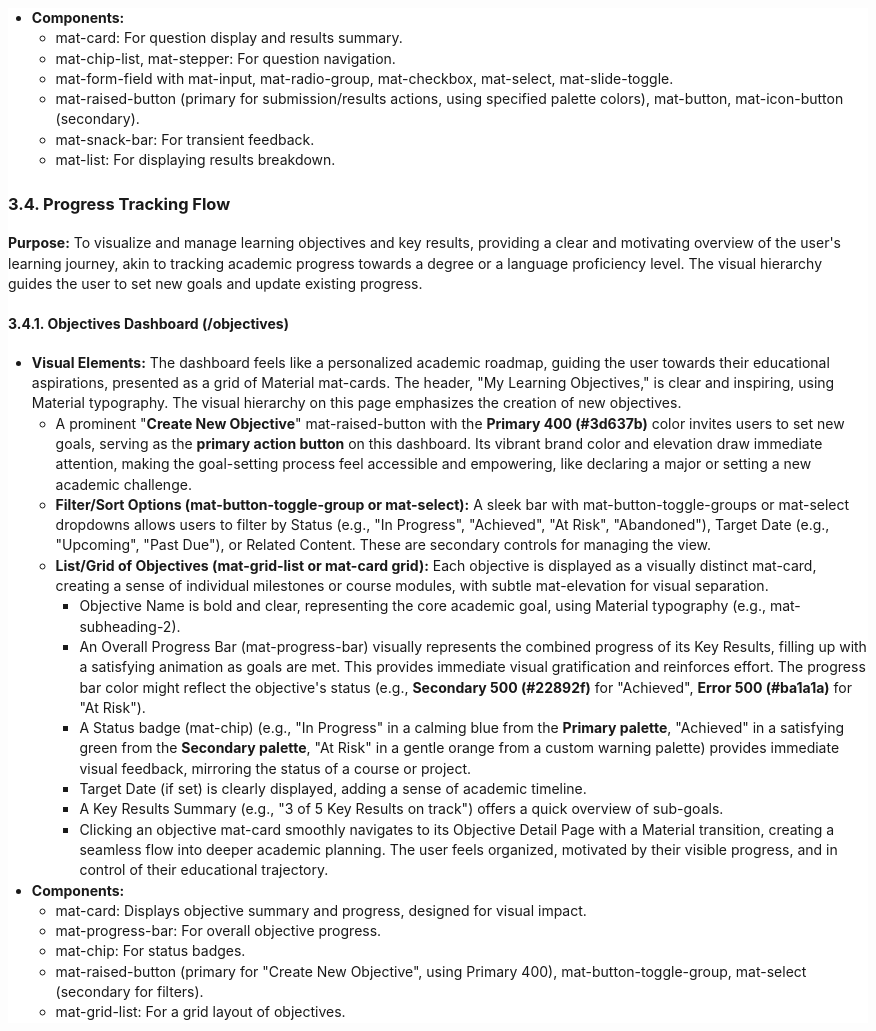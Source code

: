 * **Components:**  
  * mat-card: For question display and results summary.  
  * mat-chip-list, mat-stepper: For question navigation.  
  * mat-form-field with mat-input, mat-radio-group, mat-checkbox, mat-select, mat-slide-toggle.  
  * mat-raised-button (primary for submission/results actions, using specified palette colors), mat-button, mat-icon-button (secondary).  
  * mat-snack-bar: For transient feedback.  
  * mat-list: For displaying results breakdown.

### **3.4. Progress Tracking Flow**

**Purpose:** To visualize and manage learning objectives and key results, providing a clear and motivating overview of the user's learning journey, akin to tracking academic progress towards a degree or a language proficiency level. The visual hierarchy guides the user to set new goals and update existing progress.

#### **3.4.1. Objectives Dashboard (/objectives)**

* **Visual Elements:** The dashboard feels like a personalized academic roadmap, guiding the user towards their educational aspirations, presented as a grid of Material mat-cards. The header, "My Learning Objectives," is clear and inspiring, using Material typography. The visual hierarchy on this page emphasizes the creation of new objectives.  
  * A prominent "**Create New Objective**" mat-raised-button with the **Primary 400 (\#3d637b)** color invites users to set new goals, serving as the **primary action button** on this dashboard. Its vibrant brand color and elevation draw immediate attention, making the goal-setting process feel accessible and empowering, like declaring a major or setting a new academic challenge.  
  * **Filter/Sort Options (mat-button-toggle-group or mat-select):** A sleek bar with mat-button-toggle-groups or mat-select dropdowns allows users to filter by Status (e.g., "In Progress", "Achieved", "At Risk", "Abandoned"), Target Date (e.g., "Upcoming", "Past Due"), or Related Content. These are secondary controls for managing the view.  
  * **List/Grid of Objectives (mat-grid-list or mat-card grid):** Each objective is displayed as a visually distinct mat-card, creating a sense of individual milestones or course modules, with subtle mat-elevation for visual separation.  
    * Objective Name is bold and clear, representing the core academic goal, using Material typography (e.g., mat-subheading-2).  
    * An Overall Progress Bar (mat-progress-bar) visually represents the combined progress of its Key Results, filling up with a satisfying animation as goals are met. This provides immediate visual gratification and reinforces effort. The progress bar color might reflect the objective's status (e.g., **Secondary 500 (\#22892f)** for "Achieved", **Error 500 (\#ba1a1a)** for "At Risk").  
    * A Status badge (mat-chip) (e.g., "In Progress" in a calming blue from the **Primary palette**, "Achieved" in a satisfying green from the **Secondary palette**, "At Risk" in a gentle orange from a custom warning palette) provides immediate visual feedback, mirroring the status of a course or project.  
    * Target Date (if set) is clearly displayed, adding a sense of academic timeline.  
    * A Key Results Summary (e.g., "3 of 5 Key Results on track") offers a quick overview of sub-goals.  
    * Clicking an objective mat-card smoothly navigates to its Objective Detail Page with a Material transition, creating a seamless flow into deeper academic planning. The user feels organized, motivated by their visible progress, and in control of their educational trajectory.  
* **Components:**  
  * mat-card: Displays objective summary and progress, designed for visual impact.  
  * mat-progress-bar: For overall objective progress.  
  * mat-chip: For status badges.  
  * mat-raised-button (primary for "Create New Objective", using Primary 400), mat-button-toggle-group, mat-select (secondary for filters).  
  * mat-grid-list: For a grid layout of objectives.
